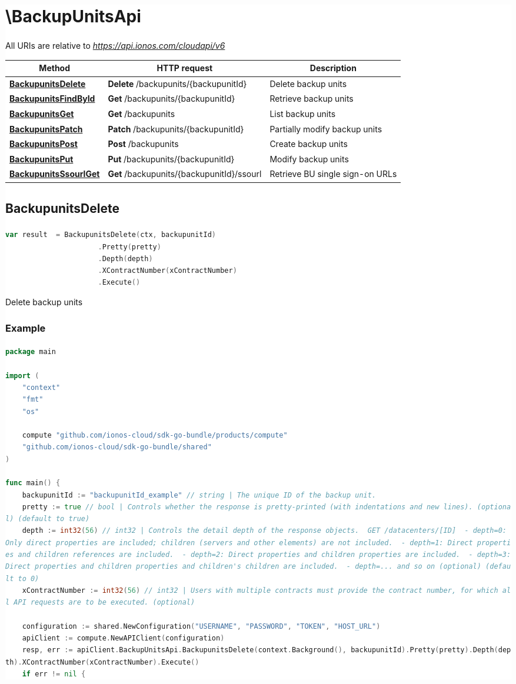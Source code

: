# \BackupUnitsApi

All URIs are relative to *https://api.ionos.com/cloudapi/v6*

|Method | HTTP request | Description|
|------------- | ------------- | -------------|
|[**BackupunitsDelete**](BackupUnitsApi.md#BackupunitsDelete) | **Delete** /backupunits/{backupunitId} | Delete backup units|
|[**BackupunitsFindById**](BackupUnitsApi.md#BackupunitsFindById) | **Get** /backupunits/{backupunitId} | Retrieve backup units|
|[**BackupunitsGet**](BackupUnitsApi.md#BackupunitsGet) | **Get** /backupunits | List backup units|
|[**BackupunitsPatch**](BackupUnitsApi.md#BackupunitsPatch) | **Patch** /backupunits/{backupunitId} | Partially modify backup units|
|[**BackupunitsPost**](BackupUnitsApi.md#BackupunitsPost) | **Post** /backupunits | Create backup units|
|[**BackupunitsPut**](BackupUnitsApi.md#BackupunitsPut) | **Put** /backupunits/{backupunitId} | Modify backup units|
|[**BackupunitsSsourlGet**](BackupUnitsApi.md#BackupunitsSsourlGet) | **Get** /backupunits/{backupunitId}/ssourl | Retrieve BU single sign-on URLs|



## BackupunitsDelete

```go
var result  = BackupunitsDelete(ctx, backupunitId)
                      .Pretty(pretty)
                      .Depth(depth)
                      .XContractNumber(xContractNumber)
                      .Execute()
```

Delete backup units



### Example

```go
package main

import (
    "context"
    "fmt"
    "os"

    compute "github.com/ionos-cloud/sdk-go-bundle/products/compute"
    "github.com/ionos-cloud/sdk-go-bundle/shared"
)

func main() {
    backupunitId := "backupunitId_example" // string | The unique ID of the backup unit.
    pretty := true // bool | Controls whether the response is pretty-printed (with indentations and new lines). (optional) (default to true)
    depth := int32(56) // int32 | Controls the detail depth of the response objects.  GET /datacenters/[ID]  - depth=0: Only direct properties are included; children (servers and other elements) are not included.  - depth=1: Direct properties and children references are included.  - depth=2: Direct properties and children properties are included.  - depth=3: Direct properties and children properties and children's children are included.  - depth=... and so on (optional) (default to 0)
    xContractNumber := int32(56) // int32 | Users with multiple contracts must provide the contract number, for which all API requests are to be executed. (optional)

    configuration := shared.NewConfiguration("USERNAME", "PASSWORD", "TOKEN", "HOST_URL")
    apiClient := compute.NewAPIClient(configuration)
    resp, err := apiClient.BackupUnitsApi.BackupunitsDelete(context.Background(), backupunitId).Pretty(pretty).Depth(depth).XContractNumber(xContractNumber).Execute()
    if err != nil {
```